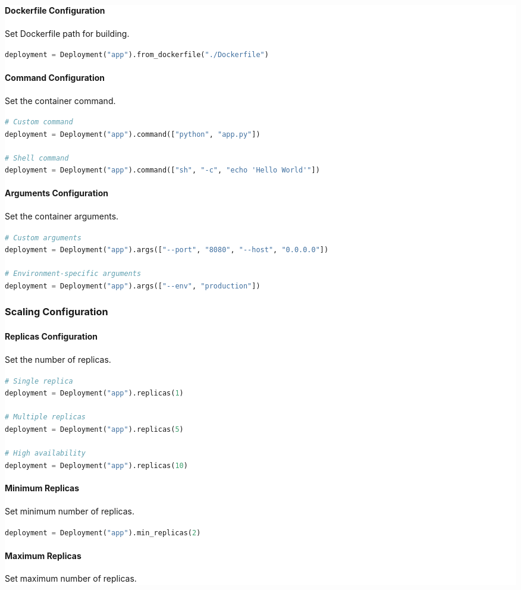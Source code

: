 #### Dockerfile Configuration
Set Dockerfile path for building.

```python
deployment = Deployment("app").from_dockerfile("./Dockerfile")
```

#### Command Configuration
Set the container command.

```python
# Custom command
deployment = Deployment("app").command(["python", "app.py"])

# Shell command
deployment = Deployment("app").command(["sh", "-c", "echo 'Hello World'"])
```

#### Arguments Configuration
Set the container arguments.

```python
# Custom arguments
deployment = Deployment("app").args(["--port", "8080", "--host", "0.0.0.0"])

# Environment-specific arguments
deployment = Deployment("app").args(["--env", "production"])
```

### Scaling Configuration

#### Replicas Configuration
Set the number of replicas.

```python
# Single replica
deployment = Deployment("app").replicas(1)

# Multiple replicas
deployment = Deployment("app").replicas(5)

# High availability
deployment = Deployment("app").replicas(10)
```

#### Minimum Replicas
Set minimum number of replicas.

```python
deployment = Deployment("app").min_replicas(2)
```

#### Maximum Replicas
Set maximum number of replicas.
